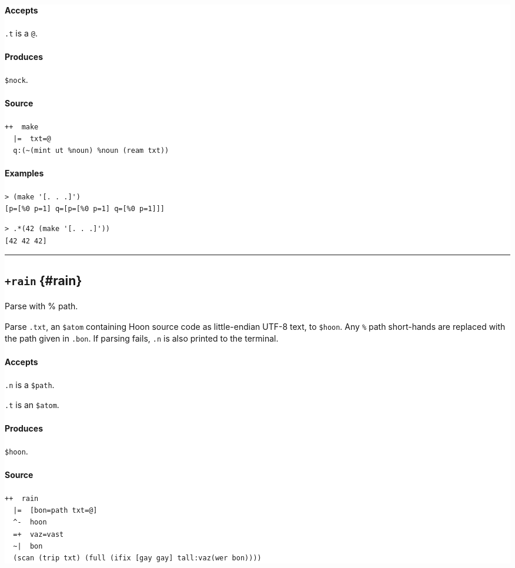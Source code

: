 #### Accepts

`.t` is a `@`.

#### Produces

`$nock`.

#### Source

```hoon
++  make
  |=  txt=@
  q:(~(mint ut %noun) %noun (ream txt))
```

#### Examples

```
> (make '[. . .]')
[p=[%0 p=1] q=[p=[%0 p=1] q=[%0 p=1]]]
```

```
> .*(42 (make '[. . .]'))
[42 42 42]
```

---

## `+rain` {#rain}

Parse with % path.

Parse `.txt`, an `$atom` containing Hoon source code as little-endian UTF-8 text, to `$hoon`. Any `%` path short-hands are replaced with the path given in `.bon`. If parsing fails, `.n` is also printed to the terminal.

#### Accepts

`.n` is a `$path`.

`.t` is an `$atom`.

#### Produces

`$hoon`.

#### Source

```hoon
++  rain
  |=  [bon=path txt=@]
  ^-  hoon
  =+  vaz=vast
  ~|  bon
  (scan (trip txt) (full (ifix [gay gay] tall:vaz(wer bon))))
```
